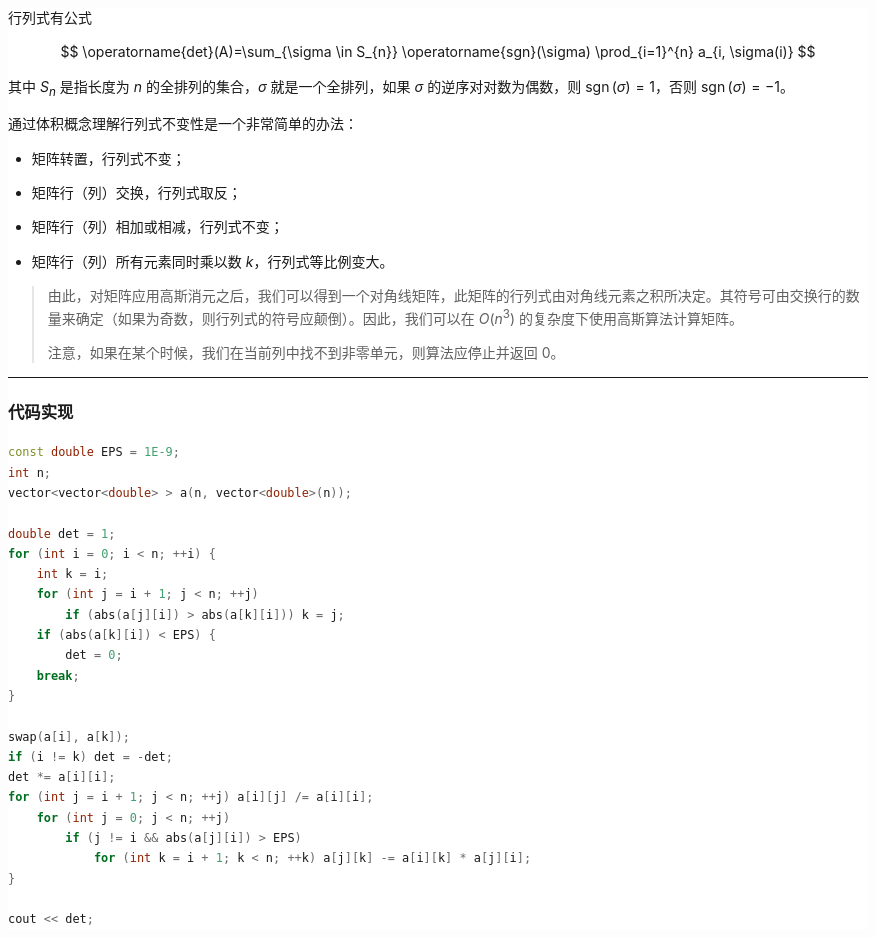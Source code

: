 行列式有公式

$$
\operatorname{det}(A)=\sum_{\sigma \in S_{n}} \operatorname{sgn}(\sigma) \prod_{i=1}^{n} a_{i, \sigma(i)}
$$

其中 $S_n$ 是指长度为 $n$ 的全排列的集合，$\sigma$ 就是一个全排列，如果 $\sigma$ 的逆序对对数为偶数，则 $\operatorname{sgn}(\sigma)=1$，否则 $\operatorname{sgn}(\sigma)=−1$。

通过体积概念理解行列式不变性是一个非常简单的办法：

- 矩阵转置，行列式不变；

- 矩阵行（列）交换，行列式取反；

- 矩阵行（列）相加或相减，行列式不变；

- 矩阵行（列）所有元素同时乘以数 $k$，行列式等比例变大。

> 由此，对矩阵应用高斯消元之后，我们可以得到一个对角线矩阵，此矩阵的行列式由对角线元素之积所决定。其符号可由交换行的数量来确定（如果为奇数，则行列式的符号应颠倒）。因此，我们可以在 $O(n^3)$ 的复杂度下使用高斯算法计算矩阵。
>
> 注意，如果在某个时候，我们在当前列中找不到非零单元，则算法应停止并返回 0。

* * *

### 代码实现

```cpp
const double EPS = 1E-9;
int n;
vector<vector<double> > a(n, vector<double>(n));

double det = 1;
for (int i = 0; i < n; ++i) {
    int k = i;
    for (int j = i + 1; j < n; ++j)
        if (abs(a[j][i]) > abs(a[k][i])) k = j;
    if (abs(a[k][i]) < EPS) {
        det = 0;
    break;
}

swap(a[i], a[k]);
if (i != k) det = -det;
det *= a[i][i];
for (int j = i + 1; j < n; ++j) a[i][j] /= a[i][i];
    for (int j = 0; j < n; ++j)
        if (j != i && abs(a[j][i]) > EPS)
            for (int k = i + 1; k < n; ++k) a[j][k] -= a[i][k] * a[j][i];
}

cout << det;
```
